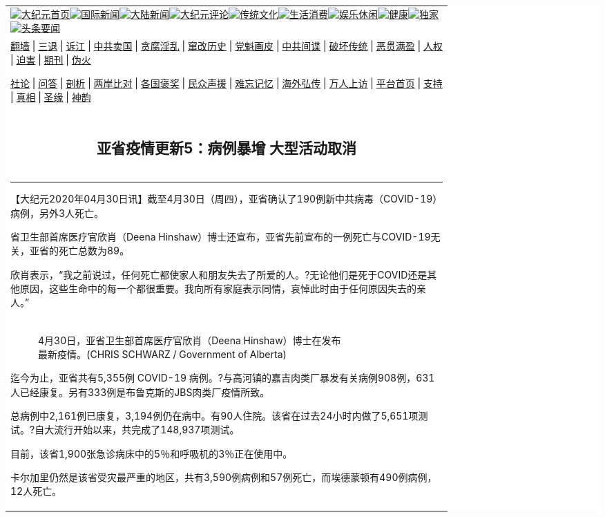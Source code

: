 <a name="1" id="1" target="_blank"></a><span id="1"></span>
<table align=center border="0"><tr><td colspan="2" VALIGN=TOP><a href="https://github.com/19920513/djy/blob/master/gb/nf1351518.md#1"><img src="https://raw.githubusercontent.com/19920513/www/master/t/djy/1.jpg" title="大纪元首页" alt="大纪元首页"></a><a href="https://github.com/19920513/djy/blob/master/gb/n24hr.md#1"><img src="https://raw.githubusercontent.com/19920513/www/master/t/djy/3.jpg" title="国际新闻" alt="国际新闻"></a><a href="https://github.com/19920513/djy/blob/master/gb/nsc413.md#1"><img src="https://raw.githubusercontent.com/19920513/www/master/t/djy/4.jpg" title="大陆新闻" alt="大陆新闻"></a><a href="https://github.com/19920513/djy/blob/master/gb/news392.md#1"><img src="https://raw.githubusercontent.com/19920513/www/master/t/djy/5.jpg" title="大纪元评论" alt="大纪元评论"></a><a href="https://github.com/19920513/djy/blob/master/gb/news2007.md#1"><img src="https://raw.githubusercontent.com/19920513/www/master/t/djy/6.jpg" title="传统文化" alt="传统文化"></a><a href="https://github.com/19920513/djy/blob/master/gb/news2008.md#1"><img src="https://raw.githubusercontent.com/19920513/www/master/t/djy/7.jpg" title="生活消费" alt="生活消费"></a><a href="https://github.com/19920513/djy/blob/master/gb/ncyule.md#1"><img src="https://raw.githubusercontent.com/19920513/www/master/t/djy/8.jpg" title="娱乐休闲" alt="娱乐休闲"></a><a href="https://github.com/19920513/djy/blob/master/gb/nsc1002.md#1"><img src="https://raw.githubusercontent.com/19920513/www/master/t/djy/9.jpg" title="健康" alt="健康"></a><a href="https://github.com/19920513/djy/blob/master/gb/nf6092.md#1"><img src="https://raw.githubusercontent.com/19920513/www/master/t/djy/10a.jpg" title="独家" alt="独家"></a><a href="https://github.com/19920513/djy/blob/master/gb/nf4514.md#1"><img src="https://raw.githubusercontent.com/19920513/www/master/t/djy/12a.jpg" title="头条要闻" alt="头条要闻"></a></td></tr>
<tr><td colspan="2" VALIGN=TOP><a target="_blank" href="https://github.com/19920513/www/blob/master/README.md?zsrh#1">翻墙</a> | <a target="_blank" href="https://github.com/19920513/djy/blob/master/gb/nf5657.md#1">三退</a> | <a target="_blank" href="https://github.com/19920513/djy/blob/master/gb/nf6124.md#1">诉江</a> | <a target="_blank" href="https://github.com/19920513/djy/blob/master/gb/nf1176117.md#1">中共卖国</a> | <a target="_blank" href="https://github.com/19920513/djy/blob/master/gb/nf5773.md#1">贪腐淫乱</a> | <a target="_blank" href="https://github.com/19920513/djy/blob/master/gb/nf1176115.md#1">窜改历史</a> | <a target="_blank" href="https://github.com/19920513/djy/blob/master/gb/nf1176107.md#1">党魁画皮</a> | <a target="_blank" href="https://github.com/19920513/djy/blob/master/gb/nf1320400.md#1">中共间谍</a> | <a target="_blank" href="https://github.com/19920513/djy/blob/master/gb/nf1176114.md#1">破坏传统</a> | <a target="_blank" href="https://github.com/19920513/ntdtv/blob/master/gb/prog447_1.md#1">恶贯满盈</a> | <a target="_blank" href="https://github.com/19920513/djy/blob/master/gb/ncid278.md#1">人权</a> | <a target="_blank" href="https://github.com/19920513/djy/blob/master/gb/nf1176111.md#1">迫害</a> | <a target="_blank" href="https://gitlab.com/szzdlab/mh-qikan/blob/master/README.md#1">期刊</a> | <a target="_blank" href="https://github.com/19920513/djy/blob/master/gb/nf5562.md#1">伪火</a></p><p><a target="_blank" href="https://github.com/19920513/djy/blob/master/gb/9p.md#1">社论</a> | <a target="_blank" href="https://github.com/19920513/djy/blob/master/gb/nf4378.md#1">问答</a> | <a target="_blank" href="https://github.com/19920513/djy/blob/master/gb/nf5792.md#1">剖析</a> | <a target="_blank" href="https://github.com/19920513/djy/blob/master/gb/nf5735.md#1">两岸比对</a> | <a target="_blank" href="https://github.com/19920513/djy/blob/master/gb/nf6119.md#1">各国褒奖</a> | <a target="_blank" href="https://github.com/19920513/djy/blob/master/gb/nf6120.md#1">民众声援</a> | <a target="_blank" href="https://github.com/19920513/djy/blob/master/gb/nf1188594.md#1">难忘记忆</a> | <a target="_blank" href="https://github.com/19920513/djy/blob/master/gb/nf3180.md#1">海外弘传</a> | <a target="_blank" href="https://github.com/19920513/djy/blob/master/gb/nf5410.md#1">万人上访</a> | <a target="_blank" href="https://github.com/19920513/www/blob/master/README.md?zsrh#1">平台首页</a> | <a target="_blank" href="https://github.com/19920513/djy/blob/master/gb/nf4386.md#1">支持</a> | <a target="_blank" href="https://github.com/19920513/djy/blob/master/gb/nf4389.md#1">真相</a> | <a target="_blank" href="https://github.com/19920513/djy/blob/master/gb/nf5790.md#1">圣缘</a> | <a target="_blank" href="https://github.com/19920513/djy/blob/master/gb/nf4786.md#1">神韵</a></td></tr>
<tr><td VALIGN=TOP width="626"><h2 align=center>亚省疫情更新5：病例暴增 大型活动取消</h2>

<h6></h6>
<hr>
<p>【大纪元2020年04月30日讯】截至4月30日（周四），亚省确认了190例新<ahref="https://github.com/19920513/djy/blob/master/gb/tag/%E4%B8%AD%E5%85%B1%E7%97%85%E6%AF%92%EF%BC%88covid-19%EF%BC%89.md#1">中共病毒（COVID-19）</a>病例，另外3人死亡。</p>
<p>省卫生部首席医疗官欣肖（Deena Hinshaw）博士还宣布，亚省先前宣布的一例死亡与COVID-19无关，亚省的死亡总数为89。</p>
<p>欣肖表示，“我之前说过，任何死亡都使家人和朋友失去了所爱的人。?无论他们是死于COVID还是其他原因，这些生命中的每一个都很重要。我向所有家庭表示同情，哀悼此时由于任何原因失去的亲人。”</p>
<figure id="attachment_12075049" aria-describedby="caption-attachment-12075049" style="width: 450px" class="wp-caption aligncenter"><a target="_blank" href="https://i.epochtimes.com/assets/uploads/2020/05/20200430-alberta-government-deena-Hinshaw.jpg"><img class="size-medium wp-image-12075049" src="https://i.epochtimes.com/assets/uploads/2020/05/20200430-alberta-government-deena-Hinshaw-450x338.jpg" alt="" width="450" b="338" /></a><figcaption id="caption-attachment-12075049" class="wp-caption-text">4月30日，亚省卫生部首席医疗官欣肖（Deena Hinshaw）博士在发布最新疫情。(CHRIS SCHWARZ / Government of Alberta)</figcaption></figure>
<p>迄今为止，亚省共有5,355例 COVID-19 病例。?与高河镇的嘉吉肉类厂暴发有关病例908例，631人已经康复。另有333例是布鲁克斯的JBS肉类厂疫情所致。</p>
<p>总病例中2,161例已康复，3,194例仍在病中。有90人住院。该省在过去24小时内做了5,651项测试。?自大流行开始以来，共完成了148,937项测试。</p>
<p>目前，该省1,900张急诊病床中的5％和呼吸机的3％正在使用中。</p>
<p>卡尔加里仍然是该省受灾最严重的地区，共有3,590例病例和57例死亡，而埃德蒙顿有490例病例，12人死亡。</p>